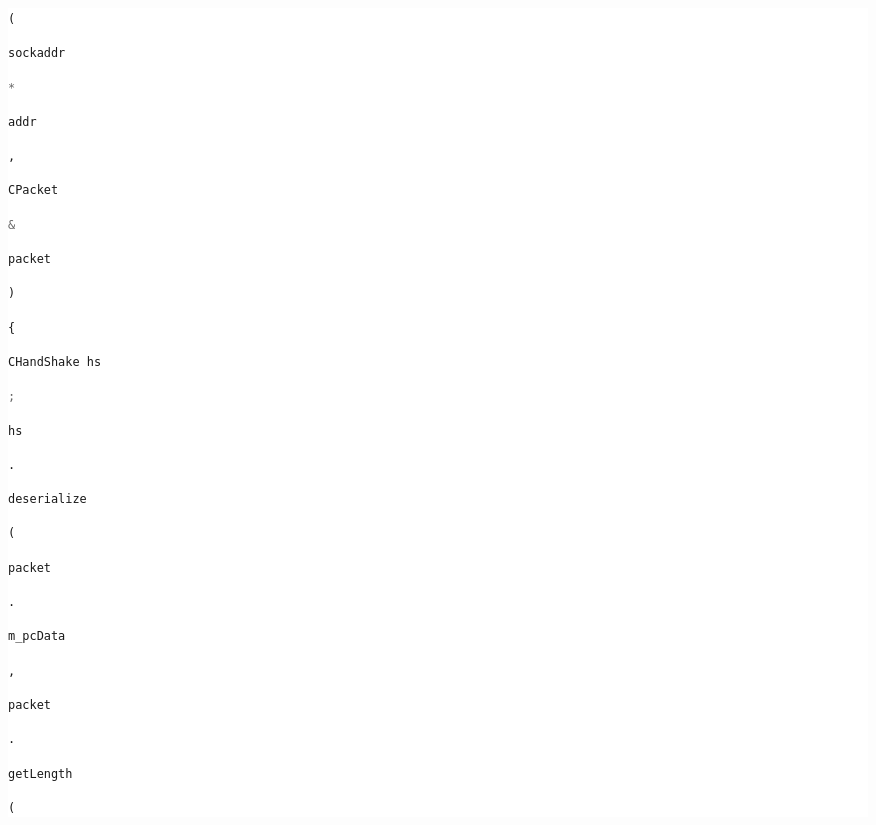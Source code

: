 ```python
```
```python
(
```
```python
sockaddr
```
```python
*
```
```python
addr
```
```python
,
```
```python
CPacket
```
```python
&
```
```python
packet
```
```python
)
```
```python
{
```
```python
CHandShake hs
```
```python
;
```
```python
hs
```
```python
.
```
```python
deserialize
```
```python
(
```
```python
packet
```
```python
.
```
```python
m_pcData
```
```python
,
```
```python
packet
```
```python
.
```
```python
getLength
```
```python
(
```